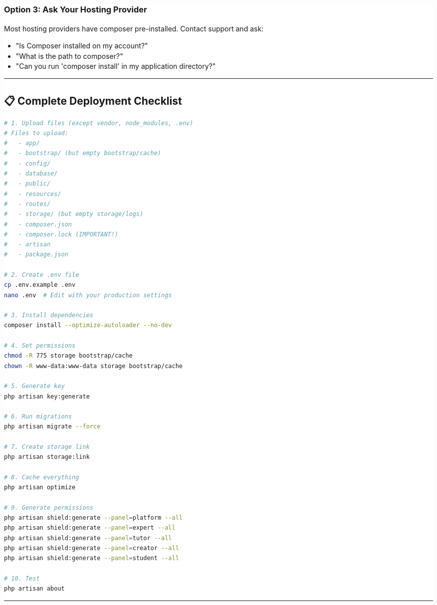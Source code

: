 ### **Option 3: Ask Your Hosting Provider**
Most hosting providers have composer pre-installed. Contact support and ask:
- "Is Composer installed on my account?"
- "What is the path to composer?"
- "Can you run 'composer install' in my application directory?"

---

## 📋 Complete Deployment Checklist

```bash
# 1. Upload files (except vendor, node_modules, .env)
# Files to upload:
#   - app/
#   - bootstrap/ (but empty bootstrap/cache)
#   - config/
#   - database/
#   - public/
#   - resources/
#   - routes/
#   - storage/ (but empty storage/logs)
#   - composer.json
#   - composer.lock (IMPORTANT!)
#   - artisan
#   - package.json

# 2. Create .env file
cp .env.example .env
nano .env  # Edit with your production settings

# 3. Install dependencies
composer install --optimize-autoloader --no-dev

# 4. Set permissions
chmod -R 775 storage bootstrap/cache
chown -R www-data:www-data storage bootstrap/cache

# 5. Generate key
php artisan key:generate

# 6. Run migrations
php artisan migrate --force

# 7. Create storage link
php artisan storage:link

# 8. Cache everything
php artisan optimize

# 9. Generate permissions
php artisan shield:generate --panel=platform --all
php artisan shield:generate --panel=expert --all
php artisan shield:generate --panel=tutor --all
php artisan shield:generate --panel=creator --all
php artisan shield:generate --panel=student --all

# 10. Test
php artisan about
```

---